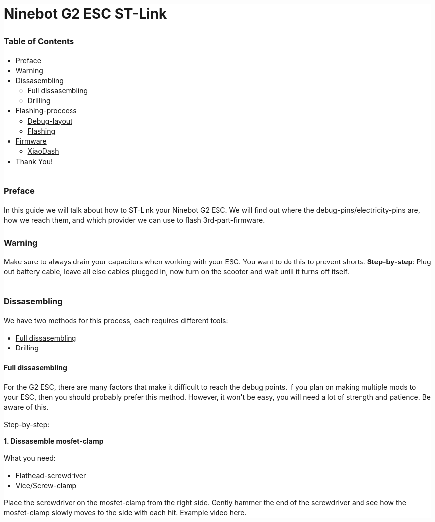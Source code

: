 # Ninebot G2 ESC ST-Link

### Table of Contents

- [Preface](#preface)
- [Warning](#warning)
- [Dissasembling](#dissasembling)
  - [Full dissasembling](#full-dissasembling)
  - [Drilling](#drilling)
- [Flashing-proccess](#flashing-process)
  - [Debug-layout](#debug-layout)
  - [Flashing](#flashing)
- [Firmware](#firmware)
  - [XiaoDash](#xiaodash)
- [Thank You!](#thank-you)

---

### Preface

In this guide we will talk about how to ST-Link your Ninebot G2 ESC. We will find out where the debug-pins/electricity-pins are, how we reach them, and which provider we can use to flash 3rd-part-firmware.

### Warning
Make sure to always drain your capacitors when working with your ESC. You want to do this to prevent shorts. **Step-by-step**: Plug out battery cable, leave all else cables plugged in, now turn on the scooter and wait until it turns off itself.

---

### Dissasembling

We have two methods for this process, each requires different tools:
- [Full dissasembling](#full-dissasembling)
- [Drilling](#drilling)

#### Full dissasembling

For the G2 ESC, there are many factors that make it difficult to reach the debug points. If you plan on making multiple mods to your ESC, then you should probably prefer this method. However, it won't be easy, you will need a lot of strength and patience. Be aware of this.

Step-by-step:<br>

**1. Dissasemble mosfet-clamp**

What you need:
- Flathead-screwdriver
- Vice/Screw-clamp

Place the screwdriver on the mosfet-clamp from the right side. Gently hammer the end of the screwdriver and see how the mosfet-clamp slowly moves to the side with each hit. Example video <a href="https://imgur.com/a/qNCjqaL">here</a>.
